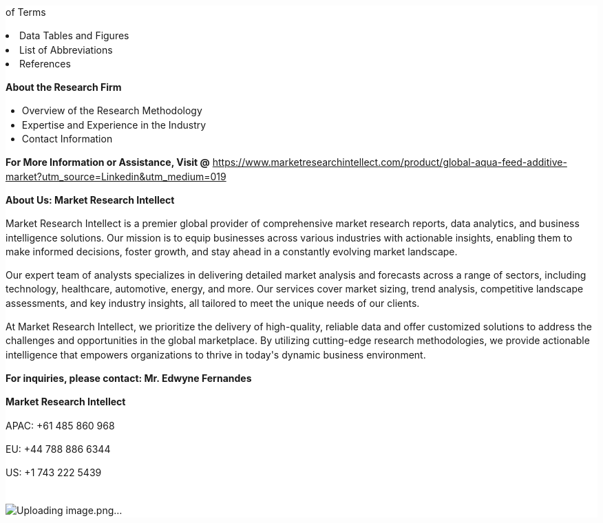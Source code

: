 of Terms</li><li>Data Tables and Figures</li><li>List of Abbreviations</li><li>References</li></ul><p><strong>About the Research Firm</strong></p><ul><li>Overview of the Research Methodology</li><li>Expertise and Experience in the Industry</li><li>Contact Information</li></ul></div><div class="article-main__content" data-test-id="publishing-text-block"><p><span class="font-[700]"><strong>For More Information or Assistance, Visit @</strong>&nbsp;<a href="https://www.marketresearchintellect.com/product/global-aqua-feed-additive-market?utm_source=Linkedin&utm_medium=019">https://www.marketresearchintellect.com/product/global-aqua-feed-additive-market?utm_source=Linkedin&utm_medium=019</a></span></p><p><strong>About Us: Market Research Intellect</strong></p><p>Market Research Intellect is a premier global provider of comprehensive market research reports, data analytics, and business intelligence solutions. Our mission is to equip businesses across various industries with actionable insights, enabling them to make informed decisions, foster growth, and stay ahead in a constantly evolving market landscape.</p><p>Our expert team of analysts specializes in delivering detailed market analysis and forecasts across a range of sectors, including technology, healthcare, automotive, energy, and more. Our services cover market sizing, trend analysis, competitive landscape assessments, and key industry insights, all tailored to meet the unique needs of our clients.</p><p>At Market Research Intellect, we prioritize the delivery of high-quality, reliable data and offer customized solutions to address the challenges and opportunities in the global marketplace. By utilizing cutting-edge research methodologies, we provide actionable intelligence that empowers organizations to thrive in today's dynamic business environment.</p><p><strong>For inquiries, please contact: Mr. Edwyne Fernandes</strong></p><p><strong>Market Research Intellect</strong></p><p>APAC: +61 485 860 968</p><p>EU: +44 788 886 6344</p><p>US: +1 743 222 5439</p></div><div class="article-main__content" data-test-id="publishing-text-block">&nbsp;</div>
![Uploading image.png…]()
